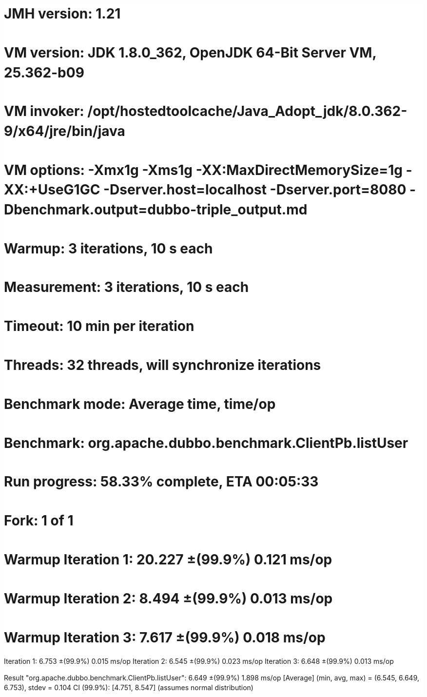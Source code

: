 
# JMH version: 1.21
# VM version: JDK 1.8.0_362, OpenJDK 64-Bit Server VM, 25.362-b09
# VM invoker: /opt/hostedtoolcache/Java_Adopt_jdk/8.0.362-9/x64/jre/bin/java
# VM options: -Xmx1g -Xms1g -XX:MaxDirectMemorySize=1g -XX:+UseG1GC -Dserver.host=localhost -Dserver.port=8080 -Dbenchmark.output=dubbo-triple_output.md
# Warmup: 3 iterations, 10 s each
# Measurement: 3 iterations, 10 s each
# Timeout: 10 min per iteration
# Threads: 32 threads, will synchronize iterations
# Benchmark mode: Average time, time/op
# Benchmark: org.apache.dubbo.benchmark.ClientPb.listUser

# Run progress: 58.33% complete, ETA 00:05:33
# Fork: 1 of 1
# Warmup Iteration   1: 20.227 ±(99.9%) 0.121 ms/op
# Warmup Iteration   2: 8.494 ±(99.9%) 0.013 ms/op
# Warmup Iteration   3: 7.617 ±(99.9%) 0.018 ms/op
Iteration   1: 6.753 ±(99.9%) 0.015 ms/op
Iteration   2: 6.545 ±(99.9%) 0.023 ms/op
Iteration   3: 6.648 ±(99.9%) 0.013 ms/op


Result "org.apache.dubbo.benchmark.ClientPb.listUser":
  6.649 ±(99.9%) 1.898 ms/op [Average]
  (min, avg, max) = (6.545, 6.649, 6.753), stdev = 0.104
  CI (99.9%): [4.751, 8.547] (assumes normal distribution)
